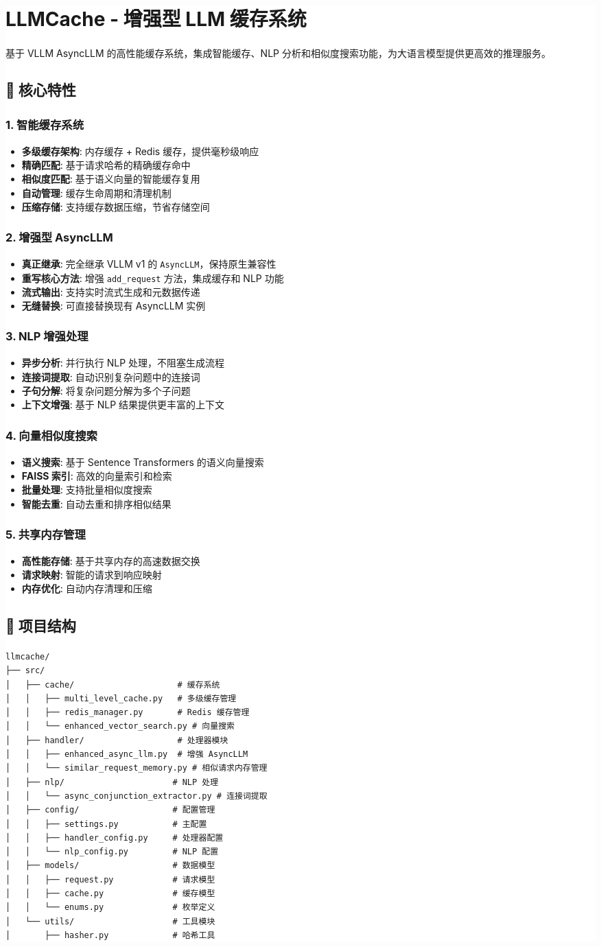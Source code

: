 # LLMCache - 增强型 LLM 缓存系统

基于 VLLM AsyncLLM 的高性能缓存系统，集成智能缓存、NLP 分析和相似度搜索功能，为大语言模型提供更高效的推理服务。

## 🚀 核心特性

### 1. 智能缓存系统
- **多级缓存架构**: 内存缓存 + Redis 缓存，提供毫秒级响应
- **精确匹配**: 基于请求哈希的精确缓存命中
- **相似度匹配**: 基于语义向量的智能缓存复用
- **自动管理**: 缓存生命周期和清理机制
- **压缩存储**: 支持缓存数据压缩，节省存储空间

### 2. 增强型 AsyncLLM
- **真正继承**: 完全继承 VLLM v1 的 `AsyncLLM`，保持原生兼容性
- **重写核心方法**: 增强 `add_request` 方法，集成缓存和 NLP 功能
- **流式输出**: 支持实时流式生成和元数据传递
- **无缝替换**: 可直接替换现有 AsyncLLM 实例

### 3. NLP 增强处理
- **异步分析**: 并行执行 NLP 处理，不阻塞生成流程
- **连接词提取**: 自动识别复杂问题中的连接词
- **子句分解**: 将复杂问题分解为多个子问题
- **上下文增强**: 基于 NLP 结果提供更丰富的上下文

### 4. 向量相似度搜索
- **语义搜索**: 基于 Sentence Transformers 的语义向量搜索
- **FAISS 索引**: 高效的向量索引和检索
- **批量处理**: 支持批量相似度搜索
- **智能去重**: 自动去重和排序相似结果

### 5. 共享内存管理
- **高性能存储**: 基于共享内存的高速数据交换
- **请求映射**: 智能的请求到响应映射
- **内存优化**: 自动内存清理和压缩

## 📁 项目结构

```
llmcache/
├── src/
│   ├── cache/                     # 缓存系统
│   │   ├── multi_level_cache.py   # 多级缓存管理
│   │   ├── redis_manager.py       # Redis 缓存管理
│   │   └── enhanced_vector_search.py # 向量搜索
│   ├── handler/                   # 处理器模块
│   │   ├── enhanced_async_llm.py  # 增强 AsyncLLM
│   │   └── similar_request_memory.py # 相似请求内存管理
│   ├── nlp/                      # NLP 处理
│   │   └── async_conjunction_extractor.py # 连接词提取
│   ├── config/                   # 配置管理
│   │   ├── settings.py           # 主配置
│   │   ├── handler_config.py     # 处理器配置
│   │   └── nlp_config.py         # NLP 配置
│   ├── models/                   # 数据模型
│   │   ├── request.py            # 请求模型
│   │   ├── cache.py              # 缓存模型
│   │   └── enums.py              # 枚举定义
│   └── utils/                    # 工具模块
│       ├── hasher.py             # 哈希工具
```